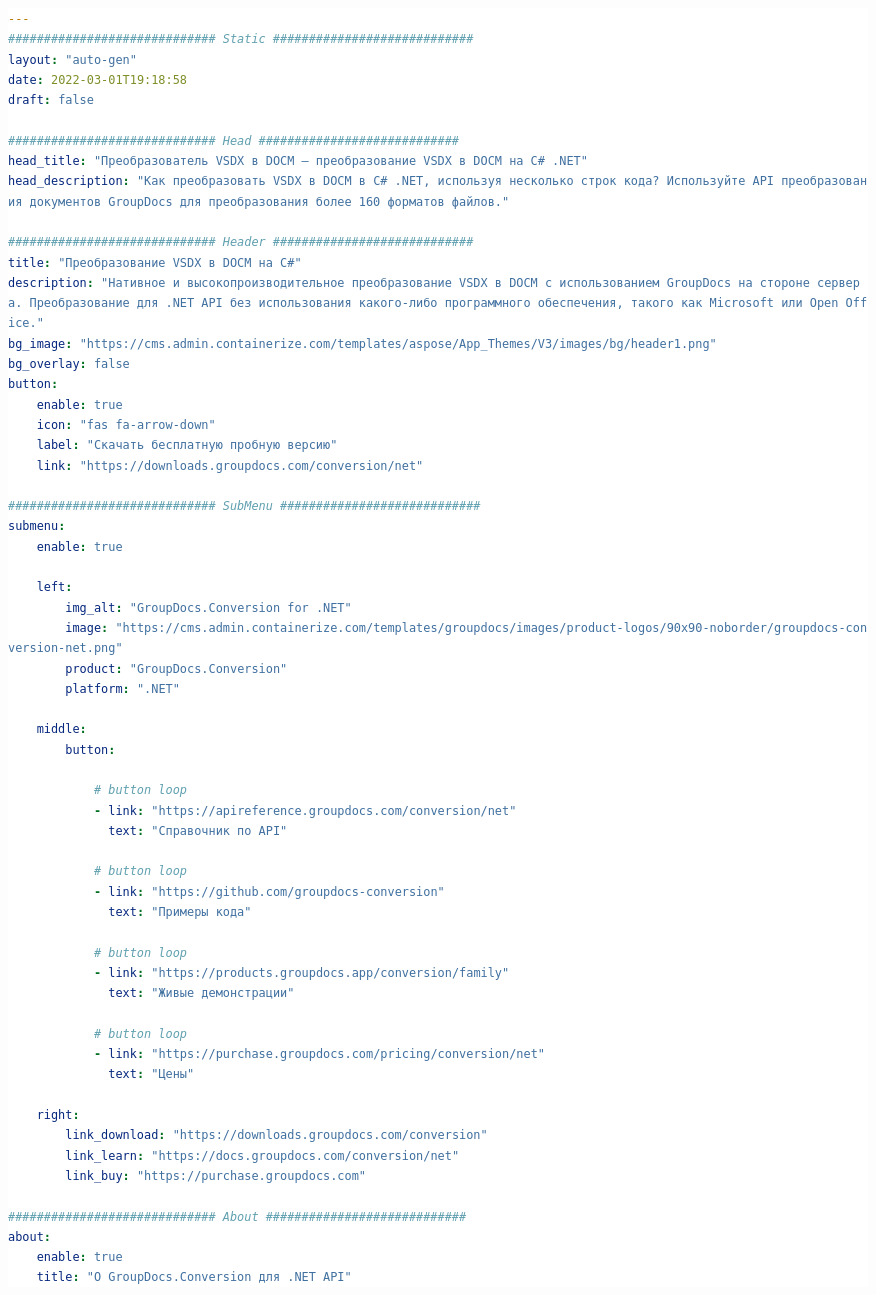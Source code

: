 ```yaml
---
############################# Static ############################
layout: "auto-gen"
date: 2022-03-01T19:18:58
draft: false

############################# Head ############################
head_title: "Преобразователь VSDX в DOCM — преобразование VSDX в DOCM на C# .NET"
head_description: "Как преобразовать VSDX в DOCM в C# .NET, используя несколько строк кода? Используйте API преобразования документов GroupDocs для преобразования более 160 форматов файлов."

############################# Header ############################
title: "Преобразование VSDX в DOCM на C#"
description: "Нативное и высокопроизводительное преобразование VSDX в DOCM с использованием GroupDocs на стороне сервера. Преобразование для .NET API без использования какого-либо программного обеспечения, такого как Microsoft или Open Office."
bg_image: "https://cms.admin.containerize.com/templates/aspose/App_Themes/V3/images/bg/header1.png"
bg_overlay: false
button:
    enable: true
    icon: "fas fa-arrow-down"
    label: "Скачать бесплатную пробную версию"
    link: "https://downloads.groupdocs.com/conversion/net"

############################# SubMenu ############################
submenu:
    enable: true

    left:
        img_alt: "GroupDocs.Conversion for .NET"
        image: "https://cms.admin.containerize.com/templates/groupdocs/images/product-logos/90x90-noborder/groupdocs-conversion-net.png"
        product: "GroupDocs.Conversion"
        platform: ".NET"

    middle:
        button:

            # button loop
            - link: "https://apireference.groupdocs.com/conversion/net"
              text: "Справочник по API"

            # button loop
            - link: "https://github.com/groupdocs-conversion"
              text: "Примеры кода"

            # button loop
            - link: "https://products.groupdocs.app/conversion/family"
              text: "Живые демонстрации"

            # button loop
            - link: "https://purchase.groupdocs.com/pricing/conversion/net"
              text: "Цены"

    right:
        link_download: "https://downloads.groupdocs.com/conversion"
        link_learn: "https://docs.groupdocs.com/conversion/net"
        link_buy: "https://purchase.groupdocs.com"

############################# About ############################
about:
    enable: true
    title: "О GroupDocs.Conversion для .NET API"
```